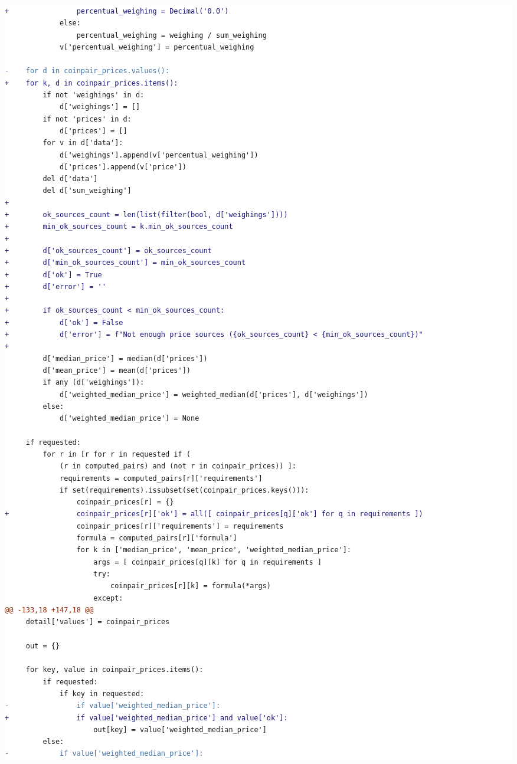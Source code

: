 ```diff
+                percentual_weighing = Decimal('0.0')
             else:
                 percentual_weighing = weighing / sum_weighing
             v['percentual_weighing'] = percentual_weighing
 
-    for d in coinpair_prices.values():
+    for k, d in coinpair_prices.items():
         if not 'weighings' in d:
             d['weighings'] = []
         if not 'prices' in d:
             d['prices'] = []
         for v in d['data']:
             d['weighings'].append(v['percentual_weighing'])
             d['prices'].append(v['price'])
         del d['data']
         del d['sum_weighing']
+
+        ok_sources_count = len(list(filter(bool, d['weighings'])))
+        min_ok_sources_count = k.min_ok_sources_count
+
+        d['ok_sources_count'] = ok_sources_count
+        d['min_ok_sources_count'] = min_ok_sources_count
+        d['ok'] = True
+        d['error'] = ''
+
+        if ok_sources_count < min_ok_sources_count:
+            d['ok'] = False
+            d['error'] = f"Not enough price sources ({ok_sources_count} < {min_ok_sources_count})"
+
         d['median_price'] = median(d['prices'])
         d['mean_price'] = mean(d['prices'])
         if any (d['weighings']):
             d['weighted_median_price'] = weighted_median(d['prices'], d['weighings'])
         else:
             d['weighted_median_price'] = None
 
     if requested:
         for r in [r for r in requested if (
             (r in computed_pairs) and (not r in coinpair_prices)) ]:
             requirements = computed_pairs[r]['requirements']
             if set(requirements).issubset(set(coinpair_prices.keys())):
                 coinpair_prices[r] = {}
+                coinpair_prices[r]['ok'] = all([ coinpair_prices[q]['ok'] for q in requirements ])
                 coinpair_prices[r]['requirements'] = requirements
                 formula = computed_pairs[r]['formula']
                 for k in ['median_price', 'mean_price', 'weighted_median_price']:
                     args = [ coinpair_prices[q][k] for q in requirements ]
                     try:
                         coinpair_prices[r][k] = formula(*args)
                     except:
@@ -133,18 +147,18 @@
     detail['values'] = coinpair_prices
 
     out = {}
 
     for key, value in coinpair_prices.items():
         if requested:
             if key in requested:
-                if value['weighted_median_price']:
+                if value['weighted_median_price'] and value['ok']:
                     out[key] = value['weighted_median_price']
         else:
-            if value['weighted_median_price']:
```